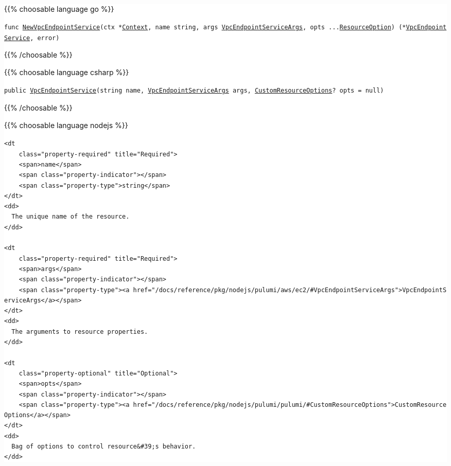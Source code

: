 {{% choosable language go %}}
<div class="highlight"><pre class="chroma"><code class="language-go" data-lang="go"><span class="k">func </span><span class="nx"><a href="https://pkg.go.dev/github.com/pulumi/pulumi-aws/sdk/v3/go/aws/ec2?tab=doc#VpcEndpointService">NewVpcEndpointService</a></span><span class="p">(</span><span class="nx">ctx</span><span class="p"> *</span><span class="nx"><a href="https://pkg.go.dev/github.com/pulumi/pulumi/sdk/v3/go/pulumi?tab=doc#Context">Context</a></span><span class="p">, </span><span class="nx">name</span><span class="p"> </span><span class="nx">string</span><span class="p">, </span><span class="nx">args</span><span class="p"> </span><span class="nx"><a href="https://pkg.go.dev/github.com/pulumi/pulumi-aws/sdk/v3/go/aws/ec2?tab=doc#VpcEndpointServiceArgs">VpcEndpointServiceArgs</a></span><span class="p">, </span><span class="nx">opts</span><span class="p"> ...</span><span class="nx"><a href="https://pkg.go.dev/github.com/pulumi/pulumi/sdk/v3/go/pulumi?tab=doc#ResourceOption">ResourceOption</a></span><span class="p">) (*<span class="nx"><a href="https://pkg.go.dev/github.com/pulumi/pulumi-aws/sdk/v3/go/aws/ec2?tab=doc#VpcEndpointService">VpcEndpointService</a></span>, error)</span></code></pre></div>
{{% /choosable %}}

{{% choosable language csharp %}}
<div class="highlight"><pre class="chroma"><code class="language-csharp" data-lang="csharp"><span class="k">public </span><span class="nx"><a href="/docs/reference/pkg/dotnet/Pulumi.Aws/Pulumi.Aws.Ec2.VpcEndpointService.html">VpcEndpointService</a></span><span class="p">(</span><span class="nx">string</span><span class="p"> </span><span class="nx">name<span class="p">, </span><span class="nx"><a href="/docs/reference/pkg/dotnet/Pulumi.Aws/Pulumi.Aws.Ec2.VpcEndpointServiceArgs.html">VpcEndpointServiceArgs</a></span><span class="p"> </span><span class="nx">args<span class="p">, </span><span class="nx"><a href="/docs/reference/pkg/dotnet/Pulumi/Pulumi.CustomResourceOptions.html">CustomResourceOptions</a></span><span class="p">? </span><span class="nx">opts = null<span class="p">)</span></code></pre></div>
{{% /choosable %}}

{{% choosable language nodejs %}}

<dl class="resources-properties">
  
    <dt
        class="property-required" title="Required">
        <span>name</span>
        <span class="property-indicator"></span>
        <span class="property-type">string</span>
    </dt>
    <dd>
      The unique name of the resource.
    </dd>
  
    <dt
        class="property-required" title="Required">
        <span>args</span>
        <span class="property-indicator"></span>
        <span class="property-type"><a href="/docs/reference/pkg/nodejs/pulumi/aws/ec2/#VpcEndpointServiceArgs">VpcEndpointServiceArgs</a></span>
    </dt>
    <dd>
      The arguments to resource properties.
    </dd>
  
    <dt
        class="property-optional" title="Optional">
        <span>opts</span>
        <span class="property-indicator"></span>
        <span class="property-type"><a href="/docs/reference/pkg/nodejs/pulumi/pulumi/#CustomResourceOptions">CustomResourceOptions</a></span>
    </dt>
    <dd>
      Bag of options to control resource&#39;s behavior.
    </dd>
  